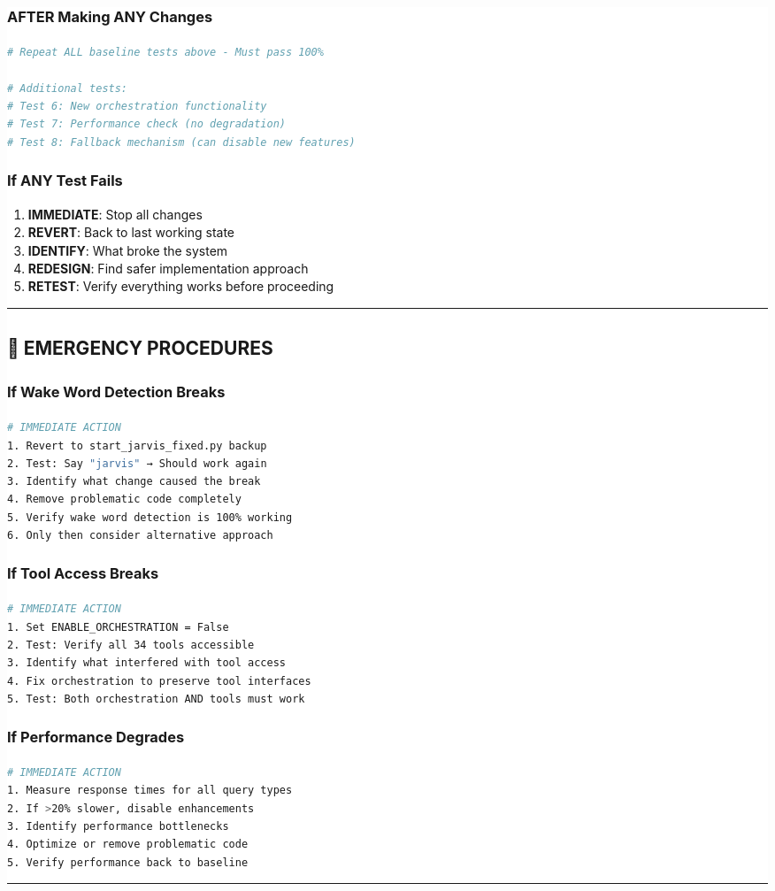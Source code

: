 ### **AFTER Making ANY Changes**
```bash
# Repeat ALL baseline tests above - Must pass 100%

# Additional tests:
# Test 6: New orchestration functionality
# Test 7: Performance check (no degradation)
# Test 8: Fallback mechanism (can disable new features)
```

### **If ANY Test Fails**
1. **IMMEDIATE**: Stop all changes
2. **REVERT**: Back to last working state
3. **IDENTIFY**: What broke the system
4. **REDESIGN**: Find safer implementation approach
5. **RETEST**: Verify everything works before proceeding

---

## 🚨 EMERGENCY PROCEDURES

### **If Wake Word Detection Breaks**
```bash
# IMMEDIATE ACTION
1. Revert to start_jarvis_fixed.py backup
2. Test: Say "jarvis" → Should work again
3. Identify what change caused the break
4. Remove problematic code completely
5. Verify wake word detection is 100% working
6. Only then consider alternative approach
```

### **If Tool Access Breaks**
```bash
# IMMEDIATE ACTION  
1. Set ENABLE_ORCHESTRATION = False
2. Test: Verify all 34 tools accessible
3. Identify what interfered with tool access
4. Fix orchestration to preserve tool interfaces
5. Test: Both orchestration AND tools must work
```

### **If Performance Degrades**
```bash
# IMMEDIATE ACTION
1. Measure response times for all query types
2. If >20% slower, disable enhancements
3. Identify performance bottlenecks
4. Optimize or remove problematic code
5. Verify performance back to baseline
```

---
